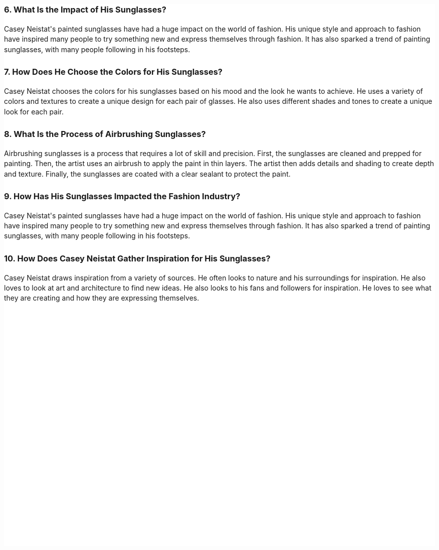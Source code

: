 <h3>6. What Is the Impact of His Sunglasses?</h3>
Casey Neistat's painted sunglasses have had a huge impact on the world of fashion. His unique style and approach to fashion have inspired many people to try something new and express themselves through fashion. It has also sparked a trend of painting sunglasses, with many people following in his footsteps.

<h3>7. How Does He Choose the Colors for His Sunglasses?</h3>
Casey Neistat chooses the colors for his sunglasses based on his mood and the look he wants to achieve. He uses a variety of colors and textures to create a unique design for each pair of glasses. He also uses different shades and tones to create a unique look for each pair.

<h3>8. What Is the Process of Airbrushing Sunglasses?</h3>
Airbrushing sunglasses is a process that requires a lot of skill and precision. First, the sunglasses are cleaned and prepped for painting. Then, the artist uses an airbrush to apply the paint in thin layers. The artist then adds details and shading to create depth and texture. Finally, the sunglasses are coated with a clear sealant to protect the paint.

<h3>9. How Has His Sunglasses Impacted the Fashion Industry?</h3>
Casey Neistat's painted sunglasses have had a huge impact on the world of fashion. His unique style and approach to fashion have inspired many people to try something new and express themselves through fashion. It has also sparked a trend of painting sunglasses, with many people following in his footsteps.

<h3>10. How Does Casey Neistat Gather Inspiration for His Sunglasses?</h3>
Casey Neistat draws inspiration from a variety of sources. He often looks to nature and his surroundings for inspiration. He also loves to look at art and architecture to find new ideas. He also looks to his fans and followers for inspiration. He loves to see what they are creating and how they are expressing themselves.

<div style="position: relative; padding-bottom: 56.25%; overflow: hidden"><iframe src="https://www.youtube.com/embed/xFbJoXJBIIA" frameborder="0" allow="accelerometer; autoplay; clipboard-write; encrypted-media; gyroscope; picture-in-picture; web-share" allowfullscreen style="position: absolute; top: 0; left: 0; width: 100%; height: 100%;"></iframe>
</div>